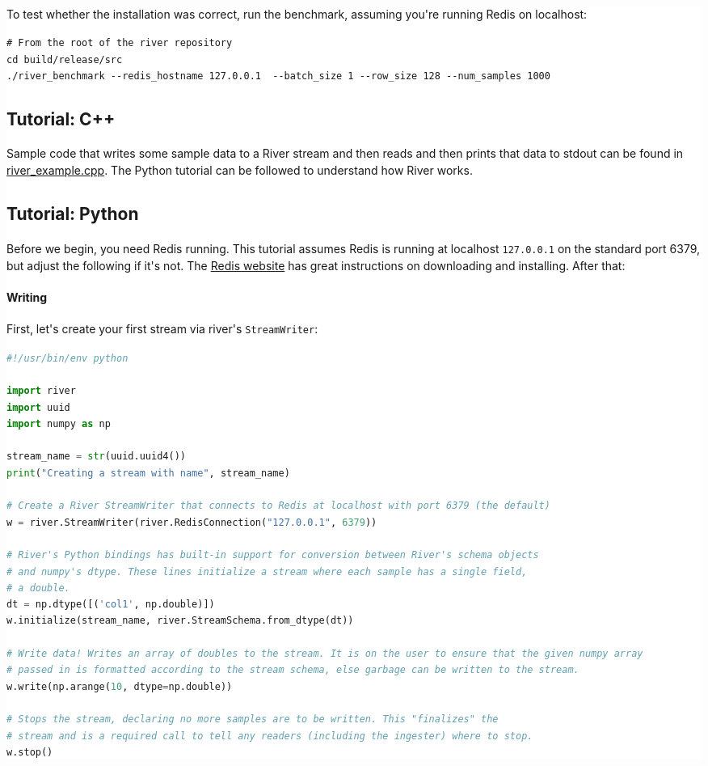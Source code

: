 To test whether the installation was correct, run the benchmark, assuming you're running Redis on localhost:

```
# From the root of the river repository
cd build/release/src
./river_benchmark --redis_hostname 127.0.0.1  --batch_size 1 --row_size 128 --num_samples 1000
```



## Tutorial: C++

Sample code that writes some sample data to a River stream and then reads and then prints that data to stdout can be found in [river_example.cpp](https://github.com/pbotros/river/blob/master/src/tools/river_example.cpp). The Python tutorial can be followed to understand how River works.


## Tutorial: Python

Before we begin, you need Redis running. This tutorial assumes Redis is running at localhost `127.0.0.1` on the standard port 6379, but adjust the following if it's not. The [Redis website](https://redis.io/) has great instructions on downloading and installing. After that:

#### Writing

First, let's create your first stream via river's `StreamWriter`:

```python
#!/usr/bin/env python

import river
import uuid
import numpy as np

stream_name = str(uuid.uuid4())
print("Creating a stream with name", stream_name)

# Create a River StreamWriter that connects to Redis at localhost with port 6379 (the default)
w = river.StreamWriter(river.RedisConnection("127.0.0.1", 6379))

# River's Python bindings has built-in support for conversion between River's schema objects
# and numpy's dtype. These lines initialize a stream where each sample has a single field,
# a double.
dt = np.dtype([('col1', np.double)])
w.initialize(stream_name, river.StreamSchema.from_dtype(dt))

# Write data! Writes an array of doubles to the stream. It is on the user to ensure that the given numpy array
# passed in is formatted according to the stream schema, else garbage can be written to the stream.
w.write(np.arange(10, dtype=np.double))

# Stops the stream, declaring no more samples are to be written. This "finalizes" the
# stream and is a required call to tell any readers (including the ingester) where to stop.
w.stop()
```
